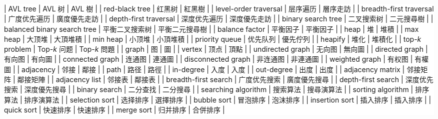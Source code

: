 | AVL tree                       | AVL 树         | AVL 樹         |
| red-black tree                 | 红黑树         | 紅黑樹         |
| level-order traversal          | 层序遍历       | 層序走訪       |
| breadth-first traversal        | 广度优先遍历   | 廣度優先走訪   |
| depth-first traversal          | 深度优先遍历   | 深度優先走訪   |
| binary search tree             | 二叉搜索树     | 二元搜尋樹     |
| balanced binary search tree    | 平衡二叉搜索树 | 平衡二元搜尋樹 |
| balance factor                 | 平衡因子       | 平衡因子       |
| heap                           | 堆             | 堆積           |
| max heap                       | 大顶堆         | 大頂堆積       |
| min heap                       | 小顶堆         | 小頂堆積       |
| priority queue                 | 优先队列       | 優先佇列       |
| heapify                        | 堆化           | 堆積化         |
| top-$k$ problem                | Top-$k$ 问题   | Top-$k$ 問題   |
| graph                          | 图             | 圖             |
| vertex                         | 顶点           | 頂點           |
| undirected graph               | 无向图         | 無向圖         |
| directed graph                 | 有向图         | 有向圖         |
| connected graph                | 连通图         | 連通圖         |
| disconnected graph             | 非连通图       | 非連通圖       |
| weighted graph                 | 有权图         | 有權圖         |
| adjacency                      | 邻接           | 鄰接           |
| path                           | 路径           | 路徑           |
| in-degree                      | 入度           | 入度           |
| out-degree                     | 出度           | 出度           |
| adjacency matrix               | 邻接矩阵       | 鄰接矩陣       |
| adjacency list                 | 邻接表         | 鄰接表         |
| breadth-first search           | 广度优先搜索   | 廣度優先搜尋   |
| depth-first search             | 深度优先搜索   | 深度優先搜尋   |
| binary search                  | 二分查找       | 二分搜尋       |
| searching algorithm            | 搜索算法       | 搜尋演算法     |
| sorting algorithm              | 排序算法       | 排序演算法     |
| selection sort                 | 选择排序       | 選擇排序       |
| bubble sort                    | 冒泡排序       | 泡沫排序       |
| insertion sort                 | 插入排序       | 插入排序       |
| quick sort                     | 快速排序       | 快速排序       |
| merge sort                     | 归并排序       | 合併排序       |
